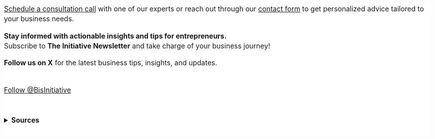 <a href="https://calendly.com/businessinitiative/30-minute-consultation-call" target="_blank">Schedule a consultation call</a> with one of our experts or reach out through our <a href="https://www.businessinitiative.org/contact/" target="_blank">contact form</a> to get personalized advice tailored to your business needs.

**Stay informed with actionable insights and tips for entrepreneurs.**  
Subscribe to **The Initiative Newsletter** and take charge of your business journey!

**Follow us on X** for the latest business tips, insights, and updates.  

<br>
<a href="https://twitter.com/BisInitiative?ref_src=twsrc%5Etfw" class="twitter-follow-button" data-size="large" data-show-count="false">Follow @BisInitiative</a><script async src="https://platform.twitter.com/widgets.js" charset="utf-8"></script>
<br>

<iframe src="https://embeds.beehiiv.com/4b55f309-919b-4f27-82e1-28bfbbc3543f" data-test-id="beehiiv-embed" width="100%" height="320" frameborder="0" scrolling="no" style="border-radius: 4px; border: 2px solid #e5e7eb; margin: 0; background-color: transparent;"></iframe>
<br>


<br>
<details><summary><b>Sources</b></summary></details>
<br>
